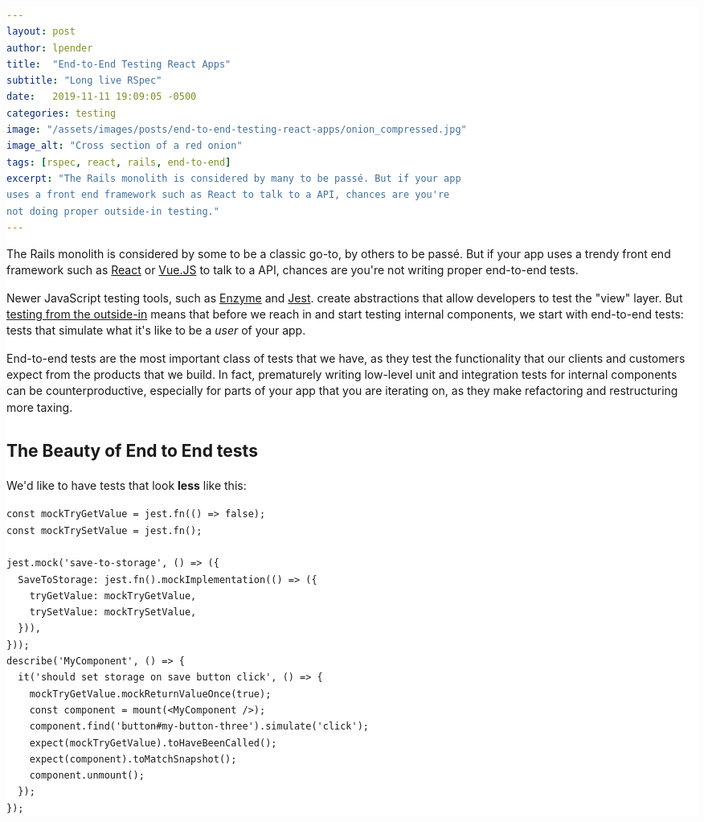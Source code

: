 ```yaml
---
layout: post
author: lpender
title:  "End-to-End Testing React Apps"
subtitle: "Long live RSpec"
date:   2019-11-11 19:09:05 -0500
categories: testing
image: "/assets/images/posts/end-to-end-testing-react-apps/onion_compressed.jpg"
image_alt: "Cross section of a red onion"
tags: [rspec, react, rails, end-to-end]
excerpt: "The Rails monolith is considered by many to be passé. But if your app
uses a front end framework such as React to talk to a API, chances are you're
not doing proper outside-in testing."
---
```


The Rails monolith is considered by some to be a classic go-to, by others
to be passé. But if your app uses a trendy front end framework such as
[React](https://www.reactjs.org) or [Vue.JS](https://www.vuejs.org) to talk to a
API, chances are you're not writing proper end-to-end tests.

Newer JavaScript testing tools, such as
[Enzyme](http://airbnb.io/enzyme/) and [Jest](https://facebook.github.io/jest/).
create abstractions that allow developers to test the "view" layer. But [testing
from the outside-in](https://thoughtbot.com/blog/testing-from-the-outsidein)
means that before we reach in and start testing internal components, we start
with end-to-end tests: tests that simulate what it's like to be a _user_ of your
app.

End-to-end tests are the most important class of tests that we have, as they
test the functionality that our clients and customers expect from the products
that we build. In fact, prematurely writing low-level unit and integration tests
for internal components can be counterproductive, especially for parts of your
app that you are iterating on, as they make refactoring and restructuring more
taxing.

## The Beauty of End to End tests

We'd like to have tests that look **less** like this:

```
const mockTryGetValue = jest.fn(() => false);
const mockTrySetValue = jest.fn();

jest.mock('save-to-storage', () => ({
  SaveToStorage: jest.fn().mockImplementation(() => ({
    tryGetValue: mockTryGetValue,
    trySetValue: mockTrySetValue,
  })),
}));
describe('MyComponent', () => {
  it('should set storage on save button click', () => {
    mockTryGetValue.mockReturnValueOnce(true);
    const component = mount(<MyComponent />);
    component.find('button#my-button-three').simulate('click');
    expect(mockTryGetValue).toHaveBeenCalled();
    expect(component).toMatchSnapshot();
    component.unmount();
  });
});
```
